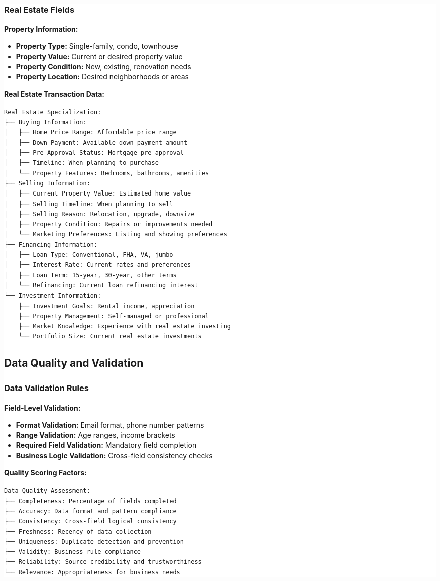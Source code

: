 ### Real Estate Fields

**Property Information:**
- **Property Type:** Single-family, condo, townhouse
- **Property Value:** Current or desired property value
- **Property Condition:** New, existing, renovation needs
- **Property Location:** Desired neighborhoods or areas

**Real Estate Transaction Data:**
```
Real Estate Specialization:
├── Buying Information:
│   ├── Home Price Range: Affordable price range
│   ├── Down Payment: Available down payment amount
│   ├── Pre-Approval Status: Mortgage pre-approval
│   ├── Timeline: When planning to purchase
│   └── Property Features: Bedrooms, bathrooms, amenities
├── Selling Information:
│   ├── Current Property Value: Estimated home value
│   ├── Selling Timeline: When planning to sell
│   ├── Selling Reason: Relocation, upgrade, downsize
│   ├── Property Condition: Repairs or improvements needed
│   └── Marketing Preferences: Listing and showing preferences
├── Financing Information:
│   ├── Loan Type: Conventional, FHA, VA, jumbo
│   ├── Interest Rate: Current rates and preferences
│   ├── Loan Term: 15-year, 30-year, other terms
│   └── Refinancing: Current loan refinancing interest
└── Investment Information:
    ├── Investment Goals: Rental income, appreciation
    ├── Property Management: Self-managed or professional
    ├── Market Knowledge: Experience with real estate investing
    └── Portfolio Size: Current real estate investments
```

## Data Quality and Validation

### Data Validation Rules

**Field-Level Validation:**
- **Format Validation:** Email format, phone number patterns
- **Range Validation:** Age ranges, income brackets
- **Required Field Validation:** Mandatory field completion
- **Business Logic Validation:** Cross-field consistency checks

**Quality Scoring Factors:**
```
Data Quality Assessment:
├── Completeness: Percentage of fields completed
├── Accuracy: Data format and pattern compliance
├── Consistency: Cross-field logical consistency
├── Freshness: Recency of data collection
├── Uniqueness: Duplicate detection and prevention
├── Validity: Business rule compliance
├── Reliability: Source credibility and trustworthiness
└── Relevance: Appropriateness for business needs
```
